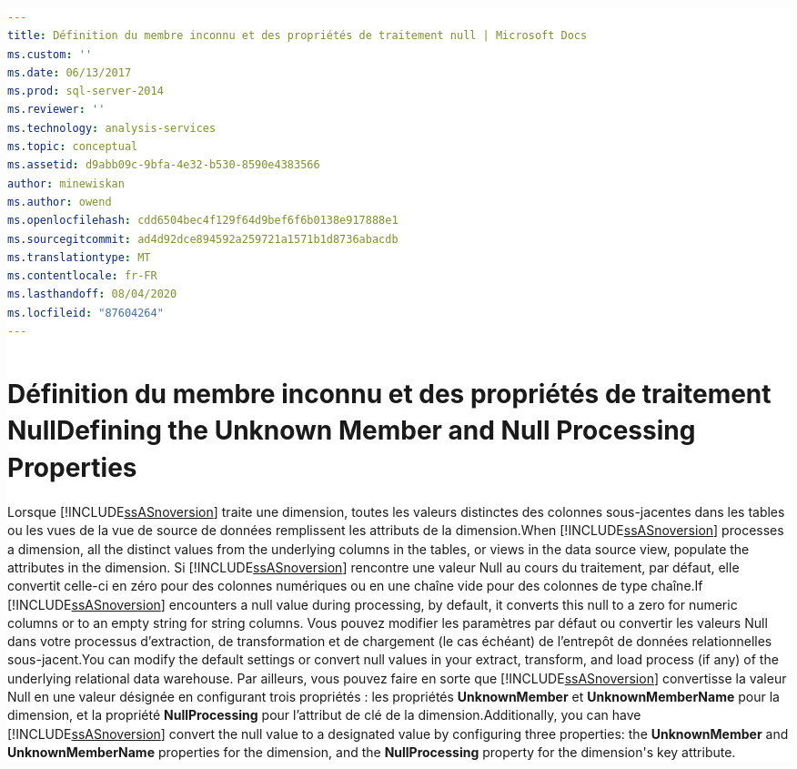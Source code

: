 ```yaml
---
title: Définition du membre inconnu et des propriétés de traitement null | Microsoft Docs
ms.custom: ''
ms.date: 06/13/2017
ms.prod: sql-server-2014
ms.reviewer: ''
ms.technology: analysis-services
ms.topic: conceptual
ms.assetid: d9abb09c-9bfa-4e32-b530-8590e4383566
author: minewiskan
ms.author: owend
ms.openlocfilehash: cdd6504bec4f129f64d9bef6f6b0138e917888e1
ms.sourcegitcommit: ad4d92dce894592a259721a1571b1d8736abacdb
ms.translationtype: MT
ms.contentlocale: fr-FR
ms.lasthandoff: 08/04/2020
ms.locfileid: "87604264"
---
```

# <a name="defining-the-unknown-member-and-null-processing-properties"></a><span data-ttu-id="6fd46-102">Définition du membre inconnu et des propriétés de traitement Null</span><span class="sxs-lookup"><span data-stu-id="6fd46-102">Defining the Unknown Member and Null Processing Properties</span></span>
  <span data-ttu-id="6fd46-103">Lorsque [!INCLUDE[ssASnoversion](../includes/ssasnoversion-md.md)] traite une dimension, toutes les valeurs distinctes des colonnes sous-jacentes dans les tables ou les vues de la vue de source de données remplissent les attributs de la dimension.</span><span class="sxs-lookup"><span data-stu-id="6fd46-103">When [!INCLUDE[ssASnoversion](../includes/ssasnoversion-md.md)] processes a dimension, all the distinct values from the underlying columns in the tables, or views in the data source view, populate the attributes in the dimension.</span></span> <span data-ttu-id="6fd46-104">Si [!INCLUDE[ssASnoversion](../includes/ssasnoversion-md.md)] rencontre une valeur Null au cours du traitement, par défaut, elle convertit celle-ci en zéro pour des colonnes numériques ou en une chaîne vide pour des colonnes de type chaîne.</span><span class="sxs-lookup"><span data-stu-id="6fd46-104">If [!INCLUDE[ssASnoversion](../includes/ssasnoversion-md.md)] encounters a null value during processing, by default, it converts this null to a zero for numeric columns or to an empty string for string columns.</span></span> <span data-ttu-id="6fd46-105">Vous pouvez modifier les paramètres par défaut ou convertir les valeurs Null dans votre processus d’extraction, de transformation et de chargement (le cas échéant) de l’entrepôt de données relationnelles sous-jacent.</span><span class="sxs-lookup"><span data-stu-id="6fd46-105">You can modify the default settings or convert null values in your extract, transform, and load process (if any) of the underlying relational data warehouse.</span></span> <span data-ttu-id="6fd46-106">Par ailleurs, vous pouvez faire en sorte que [!INCLUDE[ssASnoversion](../includes/ssasnoversion-md.md)] convertisse la valeur Null en une valeur désignée en configurant trois propriétés : les propriétés **UnknownMember** et **UnknownMemberName** pour la dimension, et la propriété **NullProcessing** pour l’attribut de clé de la dimension.</span><span class="sxs-lookup"><span data-stu-id="6fd46-106">Additionally, you can have [!INCLUDE[ssASnoversion](../includes/ssasnoversion-md.md)] convert the null value to a designated value by configuring three properties: the **UnknownMember** and **UnknownMemberName** properties for the dimension, and the **NullProcessing** property for the dimension's key attribute.</span></span>
